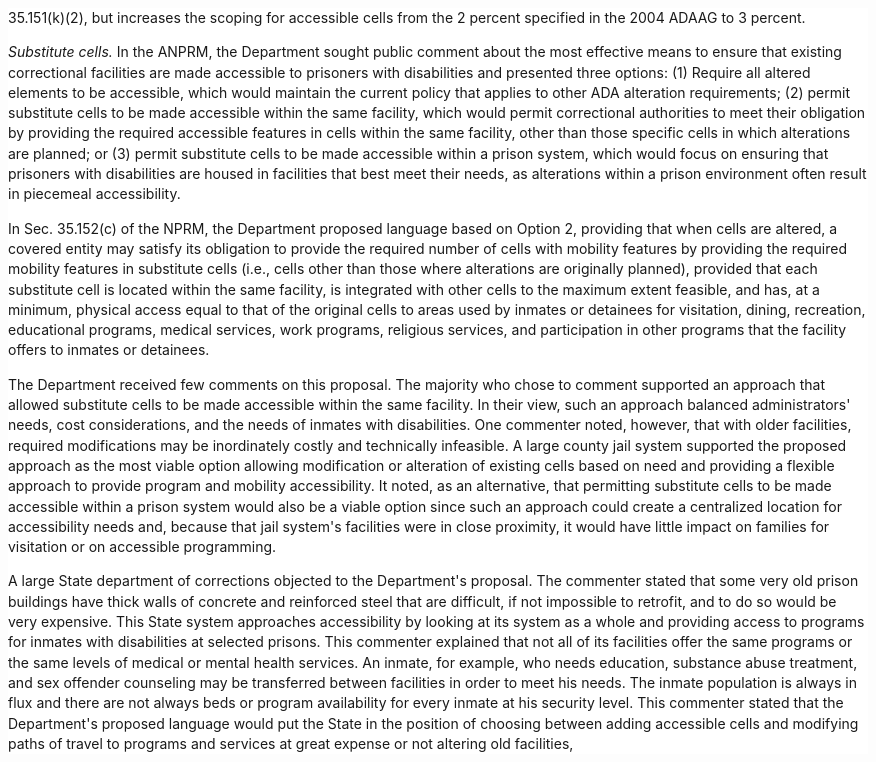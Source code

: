   35.151(k)(2), but increases the scoping for accessible cells from
  the 2 percent specified in the 2004 ADAAG to 3 percent. </p>
<p><em>Substitute cells.</em> In the ANPRM, the Department sought public
  comment about the most effective means to ensure that existing
  correctional facilities are made accessible to prisoners with
  disabilities and presented three options: (1) Require all altered
  elements to be accessible, which would maintain the current policy
  that applies to other ADA alteration requirements; (2) permit
  substitute cells to be made accessible within the same facility,
  which would permit correctional authorities to meet their obligation
  by providing the required accessible features in cells within the
  same facility, other than those specific cells in which alterations
  are planned; or (3) permit substitute cells to be made accessible
  within a prison system, which would focus on ensuring that prisoners
  with disabilities are housed in facilities that best meet their
  needs, as alterations within a prison environment often result in
  piecemeal accessibility.</p>
<p> In Sec.  35.152(c) of the NPRM, the Department proposed language
  based on Option 2, providing that when cells are altered, a covered
  entity may satisfy its obligation to provide the required number of
  cells with mobility features by providing the required mobility
  features in substitute cells (i.e., cells other than those where
  alterations are originally planned), provided that each substitute
  cell is located within the same facility, is integrated with other
  cells to the maximum extent feasible, and has, at a minimum,
  physical access equal to that of the original cells to areas used by
  inmates or detainees for visitation, dining, recreation, educational
  programs, medical services, work programs, religious services, and
  participation in other programs that the facility offers to inmates
  or detainees.</p>
<p> The Department received few comments on this proposal. The
  majority who chose to comment supported an approach that allowed
  substitute cells to be made accessible within the same facility. In
  their view, such an approach balanced administrators' needs, cost
  considerations, and the needs of inmates with disabilities. One
  commenter noted, however, that with older facilities, required
  modifications may be inordinately costly and technically infeasible.
  A large county jail system supported the proposed approach as the
  most viable option allowing modification or alteration of existing
  cells based on need and providing a flexible approach to provide
  program and mobility accessibility. It noted, as an alternative,
  that permitting substitute cells to be made accessible within a
  prison system would also be a viable option since such an approach
  could create a centralized location for accessibility needs and,
  because that jail system's facilities were in close proximity, it
  would have little impact on families for visitation or on accessible
  programming.</p>
<p> A large State department of corrections objected to the
  Department's proposal. The commenter stated that some very old
  prison buildings have thick walls of concrete and reinforced steel
  that are difficult, if not impossible to retrofit, and to do so
  would be very expensive. This State system approaches accessibility
  by looking at its system as a whole and providing access to programs
  for inmates with disabilities at selected prisons. This commenter
  explained that not all of its facilities offer the same programs or
  the same levels of medical or mental health services. An inmate, for
  example, who needs education, substance abuse treatment, and sex
  offender counseling may be transferred between facilities in order
  to meet his needs. The inmate population is always in flux and there
  are not always beds or program availability for every inmate at his
  security level. This commenter stated that the Department's proposed
  language would put the State in the position of choosing between
  adding accessible cells and modifying paths of travel to programs
  and services at great expense or not altering old facilities,